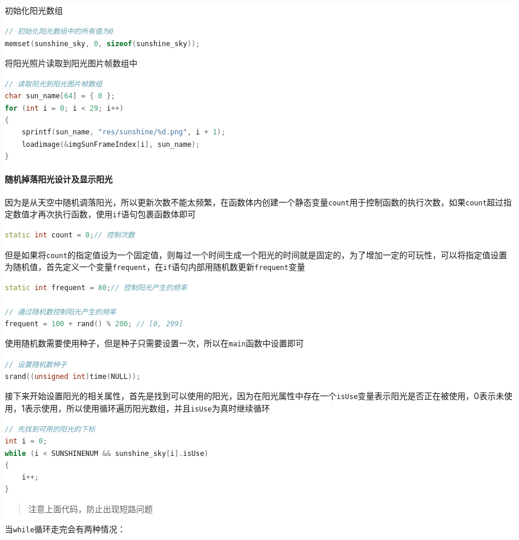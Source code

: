 初始化阳光数组

```c++
// 初始化阳光数组中的所有值为0
memset(sunshine_sky, 0, sizeof(sunshine_sky));
```

将阳光照片读取到阳光图片帧数组中

```c++
// 读取阳光到阳光图片帧数组
char sun_name[64] = { 0 };
for (int i = 0; i < 29; i++)
{
    sprintf(sun_name, "res/sunshine/%d.png", i + 1);
    loadimage(&imgSunFrameIndex[i], sun_name);
}
```

#### 随机掉落阳光设计及显示阳光

因为是从天空中随机调落阳光，所以更新次数不能太频繁，在函数体内创建一个静态变量`count`用于控制函数的执行次数，如果`count`超过指定数值才再次执行函数，使用`if`语句包裹函数体即可

```c++
static int count = 0;// 控制次数
```

但是如果将`count`的指定值设为一个固定值，则每过一个时间生成一个阳光的时间就是固定的，为了增加一定的可玩性，可以将指定值设置为随机值，首先定义一个变量`frequent`，在`if`语句内部用随机数更新`frequent`变量

```c++
static int frequent = 80;// 控制阳光产生的频率

// 通过随机数控制阳光产生的频率
frequent = 100 + rand() % 200; // [0, 299]
```

使用随机数需要使用种子，但是种子只需要设置一次，所以在`main`函数中设置即可

```c++
// 设置随机数种子
srand((unsigned int)time(NULL));
```

接下来开始设置阳光的相关属性，首先是找到可以使用的阳光，因为在阳光属性中存在一个`isUse`变量表示阳光是否正在被使用，0表示未使用，1表示使用，所以使用循环遍历阳光数组，并且`isUse`为真时继续循环

```c++
// 先找到可用的阳光的下标
int i = 0;
while (i < SUNSHINENUM && sunshine_sky[i].isUse)
{
    i++;
}
```

> 注意上面代码，防止出现短路问题

当`while`循环走完会有两种情况：
